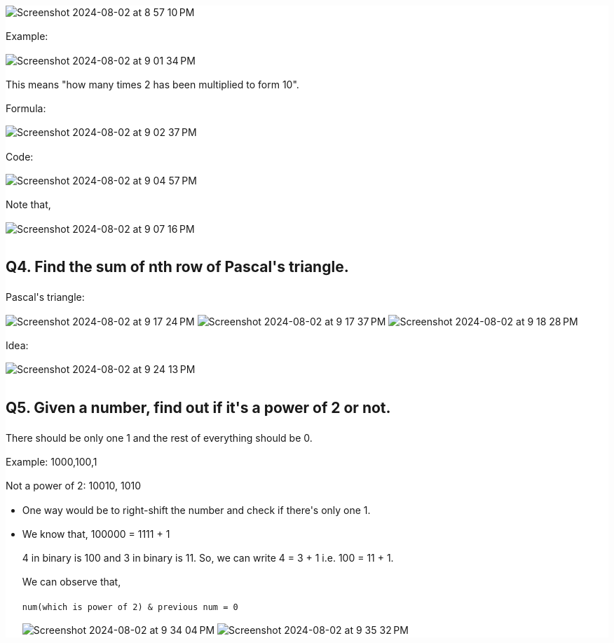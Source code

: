   <img width="774" alt="Screenshot 2024-08-02 at 8 57 10 PM" src="https://github.com/user-attachments/assets/8b4df4c8-1bec-419e-bafd-442700728a02">

  Example:

  <img width="1019" alt="Screenshot 2024-08-02 at 9 01 34 PM" src="https://github.com/user-attachments/assets/cfd6dbca-d38a-4921-a54c-32d0fbc49d94">

  This means "how many times 2 has been multiplied to form 10".

  Formula:

  <img width="1020" alt="Screenshot 2024-08-02 at 9 02 37 PM" src="https://github.com/user-attachments/assets/581880a8-5a00-40b1-b589-79945d8ef67f">

  Code:

  <img width="777" alt="Screenshot 2024-08-02 at 9 04 57 PM" src="https://github.com/user-attachments/assets/a98f86d1-02fd-4ed5-8581-efce90364996">

  Note that,

  <img width="1041" alt="Screenshot 2024-08-02 at 9 07 16 PM" src="https://github.com/user-attachments/assets/fc808ff9-e878-4a9a-8179-519e3b0634d5">


## Q4. Find the sum of nth row of Pascal's triangle.

Pascal's triangle:

<img width="436" alt="Screenshot 2024-08-02 at 9 17 24 PM" src="https://github.com/user-attachments/assets/5ab846a9-c365-4273-8b31-e66e46b152e5">
<img width="1127" alt="Screenshot 2024-08-02 at 9 17 37 PM" src="https://github.com/user-attachments/assets/55d93ee9-f58c-45dc-a77e-003a17689664">
<img width="980" alt="Screenshot 2024-08-02 at 9 18 28 PM" src="https://github.com/user-attachments/assets/b436e9dc-3057-46fc-838b-0deb8868dc98">

Idea:

<img width="1003" alt="Screenshot 2024-08-02 at 9 24 13 PM" src="https://github.com/user-attachments/assets/1bfb247d-751c-40cd-8bc4-387b67521678">

## Q5. Given a number, find out if it's a power of 2 or not.

There should be only one 1 and the rest of everything should be 0.

Example: 1000,100,1

Not a power of 2: 10010, 1010

- One way would be to right-shift the number and check if there's only one 1.
- We know that, 100000 = 1111 + 1

  4 in binary is 100 and 3 in binary is 11. So, we can write 4 = 3 + 1 i.e. 100 = 11 + 1.

  We can observe that,

  ```
  num(which is power of 2) & previous num = 0
  ```

  <img width="966" alt="Screenshot 2024-08-02 at 9 34 04 PM" src="https://github.com/user-attachments/assets/9aedfcaf-117d-4fc8-adb8-690086277c24">
  <img width="1041" alt="Screenshot 2024-08-02 at 9 35 32 PM" src="https://github.com/user-attachments/assets/ae8d256c-9079-43d9-8957-aa8d58337ab1">
